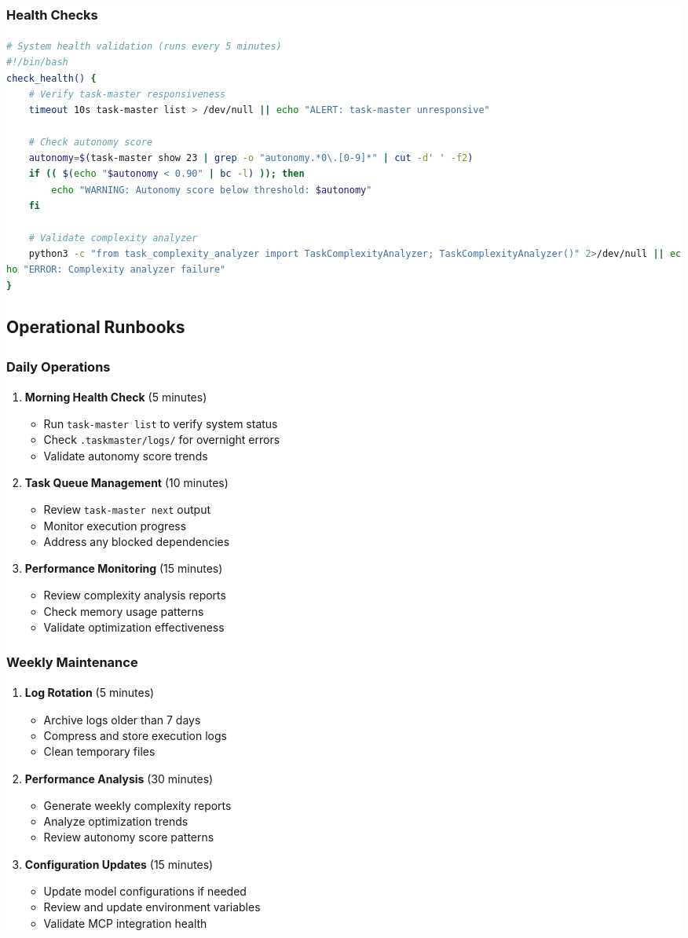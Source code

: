 ### Health Checks
```bash
# System health validation (runs every 5 minutes)
#!/bin/bash
check_health() {
    # Verify task-master responsiveness
    timeout 10s task-master list > /dev/null || echo "ALERT: task-master unresponsive"
    
    # Check autonomy score
    autonomy=$(task-master show 23 | grep -o "autonomy.*0\.[0-9]*" | cut -d' ' -f2)
    if (( $(echo "$autonomy < 0.90" | bc -l) )); then
        echo "WARNING: Autonomy score below threshold: $autonomy"
    fi
    
    # Validate complexity analyzer
    python3 -c "from task_complexity_analyzer import TaskComplexityAnalyzer; TaskComplexityAnalyzer()" 2>/dev/null || echo "ERROR: Complexity analyzer failure"
}
```

## Operational Runbooks

### Daily Operations
1. **Morning Health Check** (5 minutes)
   - Run `task-master list` to verify system status
   - Check `.taskmaster/logs/` for overnight errors
   - Validate autonomy score trends

2. **Task Queue Management** (10 minutes)
   - Review `task-master next` output
   - Monitor execution progress
   - Address any blocked dependencies

3. **Performance Monitoring** (15 minutes)
   - Review complexity analysis reports
   - Check memory usage patterns
   - Validate optimization effectiveness

### Weekly Maintenance
1. **Log Rotation** (5 minutes)
   - Archive logs older than 7 days
   - Compress and store execution logs
   - Clean temporary files

2. **Performance Analysis** (30 minutes)
   - Generate weekly complexity reports
   - Analyze optimization trends
   - Review autonomy score patterns

3. **Configuration Updates** (15 minutes)
   - Update model configurations if needed
   - Review and update environment variables
   - Validate MCP integration health
